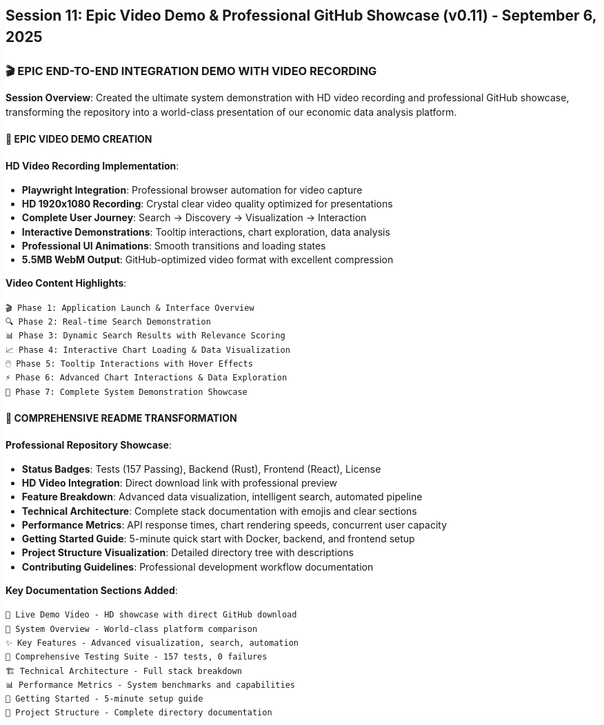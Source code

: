 
## **Session 11: Epic Video Demo & Professional GitHub Showcase (v0.11) - September 6, 2025**

### **🎬 EPIC END-TO-END INTEGRATION DEMO WITH VIDEO RECORDING**

**Session Overview**: Created the ultimate system demonstration with HD video recording and professional GitHub showcase, transforming the repository into a world-class presentation of our economic data analysis platform.

#### **🎥 EPIC VIDEO DEMO CREATION**

**HD Video Recording Implementation**:
- **Playwright Integration**: Professional browser automation for video capture
- **HD 1920x1080 Recording**: Crystal clear video quality optimized for presentations
- **Complete User Journey**: Search → Discovery → Visualization → Interaction
- **Interactive Demonstrations**: Tooltip interactions, chart exploration, data analysis
- **Professional UI Animations**: Smooth transitions and loading states
- **5.5MB WebM Output**: GitHub-optimized video format with excellent compression

**Video Content Highlights**:
```
🎬 Phase 1: Application Launch & Interface Overview
🔍 Phase 2: Real-time Search Demonstration  
📊 Phase 3: Dynamic Search Results with Relevance Scoring
📈 Phase 4: Interactive Chart Loading & Data Visualization
🖱️ Phase 5: Tooltip Interactions with Hover Effects
⚡ Phase 6: Advanced Chart Interactions & Data Exploration
🎊 Phase 7: Complete System Demonstration Showcase
```

#### **🚀 COMPREHENSIVE README TRANSFORMATION**

**Professional Repository Showcase**:
- **Status Badges**: Tests (157 Passing), Backend (Rust), Frontend (React), License
- **HD Video Integration**: Direct download link with professional preview
- **Feature Breakdown**: Advanced data visualization, intelligent search, automated pipeline
- **Technical Architecture**: Complete stack documentation with emojis and clear sections
- **Performance Metrics**: API response times, chart rendering speeds, concurrent user capacity
- **Getting Started Guide**: 5-minute quick start with Docker, backend, and frontend setup
- **Project Structure Visualization**: Detailed directory tree with descriptions
- **Contributing Guidelines**: Professional development workflow documentation

**Key Documentation Sections Added**:
```markdown
🎥 Live Demo Video - HD showcase with direct GitHub download
🚀 System Overview - World-class platform comparison  
✨ Key Features - Advanced visualization, search, automation
🧪 Comprehensive Testing Suite - 157 tests, 0 failures
🏗️ Technical Architecture - Full stack breakdown
📊 Performance Metrics - System benchmarks and capabilities
🚀 Getting Started - 5-minute setup guide
📁 Project Structure - Complete directory documentation
```
